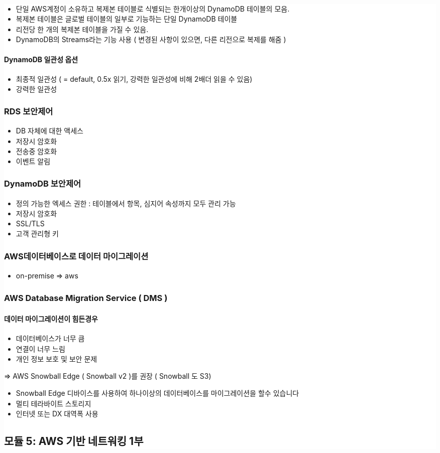 - 단일 AWS계정이 소유하고 복제본 테이블로 식별되는 한개이상의 DynamoDB 테이블의 모음.
- 복제본 테이블은 글로벌 테이블의 일부로 기능하는 단일 DynamoDB 테이블
- 리전당 한 개의 복제본 테이블을 가질 수 있음.
- DynamoDB의 Streams라는 기능 사용 ( 변경된 사항이 있으면, 다른 리전으로 복제를 해줌 )

#### DynamoDB 일관성 옵션

- 최종적 일관성 ( = default, 0.5x 읽기, 강력한 일관성에 비해 2배더 읽을 수 있음)
- 강력한 일관성

### RDS 보안제어

- DB 자체에 대한 액세스
- 저장시 암호화
- 전송중 암호화
- 이벤트 알림

### DynamoDB 보안제어

- 정의 가능한 엑세스 권한 : 테이블에서 항목, 심지어 속성까지 모두 관리 가능
- 저장시 암호화
- SSL/TLS
- 고객 관리형 키

### AWS데이터베이스로 데이터 마이그레이션

- on-premise => aws

### AWS Database Migration Service ( DMS )

#### 데이터 마이그레이션이 힘든경우

- 데이터베이스가 너무 큼
- 연결이 너무 느림
- 개인 정보 보호 및 보안 문제

=> AWS Snowball Edge ( Snowball v2 )를 권장 ( Snowball 도 S3)

- Snowball Edge 디바이스를 사용하여 하나이상의 데이터베이스를 마이그레이션을 할수 있습니다
- 멀티 테라바이트 스토리지
- 인터넷 또는 DX 대역폭 사용

## 모듈 5: AWS 기반 네트워킹 1부
